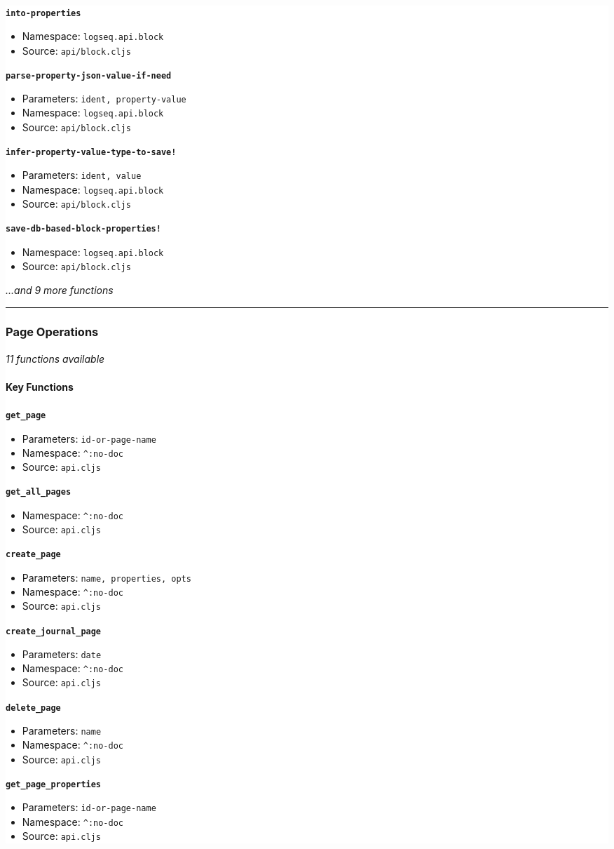 **`into-properties`**
- Namespace: `logseq.api.block`
- Source: `api/block.cljs`

**`parse-property-json-value-if-need`**
- Parameters: `ident, property-value`
- Namespace: `logseq.api.block`
- Source: `api/block.cljs`

**`infer-property-value-type-to-save!`**
- Parameters: `ident, value`
- Namespace: `logseq.api.block`
- Source: `api/block.cljs`

**`save-db-based-block-properties!`**
- Namespace: `logseq.api.block`
- Source: `api/block.cljs`

*...and 9 more functions*

---

### Page Operations

*11 functions available*

#### Key Functions

**`get_page`**
- Parameters: `id-or-page-name`
- Namespace: `^:no-doc`
- Source: `api.cljs`

**`get_all_pages`**
- Namespace: `^:no-doc`
- Source: `api.cljs`

**`create_page`**
- Parameters: `name, properties, opts`
- Namespace: `^:no-doc`
- Source: `api.cljs`

**`create_journal_page`**
- Parameters: `date`
- Namespace: `^:no-doc`
- Source: `api.cljs`

**`delete_page`**
- Parameters: `name`
- Namespace: `^:no-doc`
- Source: `api.cljs`

**`get_page_properties`**
- Parameters: `id-or-page-name`
- Namespace: `^:no-doc`
- Source: `api.cljs`
